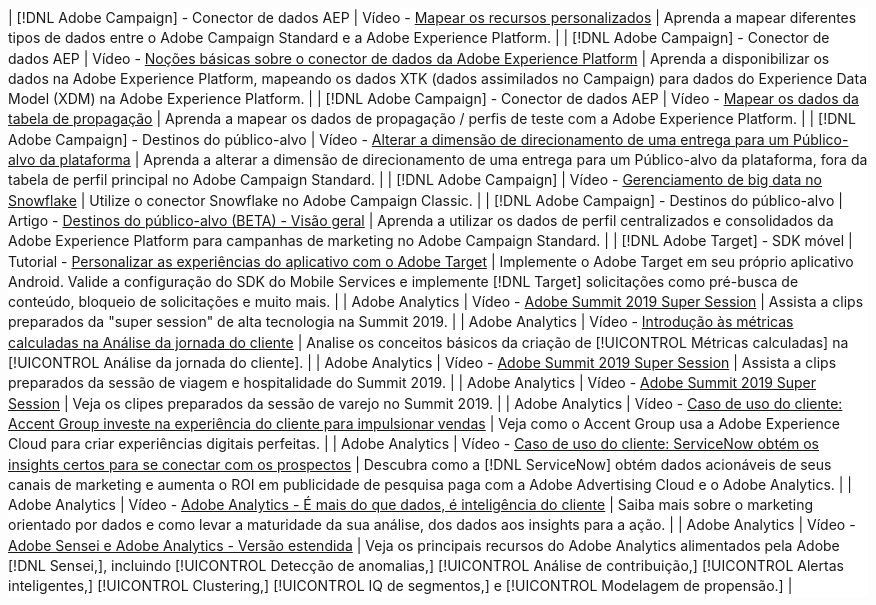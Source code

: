 | [!DNL Adobe Campaign] - Conector de dados AEP | Vídeo - [Mapear os recursos personalizados](https://docs.adobe.com/content/help/en/campaign-learn/campaign-standard-tutorials/administrating/adobe-experience-platform-data-connector/mapping-custom-resources.html) | Aprenda a mapear diferentes tipos de dados entre o Adobe Campaign Standard e a Adobe Experience Platform. |
| [!DNL Adobe Campaign] - Conector de dados AEP | Vídeo - [Noções básicas sobre o conector de dados da Adobe Experience Platform](https://docs.adobe.com/content/help/en/campaign-learn/campaign-standard-tutorials/administrating/adobe-experience-platform-data-connector/understanding-the-adobe-experience-platform-data-connector.html) | Aprenda a disponibilizar os dados na Adobe Experience Platform, mapeando os dados XTK (dados assimilados no Campaign) para dados do Experience Data Model (XDM) na Adobe Experience Platform. |
| [!DNL Adobe Campaign] - Conector de dados AEP | Vídeo - [Mapear os dados da tabela de propagação](https://docs.adobe.com/content/help/en/campaign-learn/campaign-standard-tutorials/administrating/adobe-experience-platform-data-connector/mapping-seed-table-data.html) | Aprenda a mapear os dados de propagação / perfis de teste com a Adobe Experience Platform. |
| [!DNL Adobe Campaign] - Destinos do público-alvo | Vídeo - [Alterar a dimensão de direcionamento de uma entrega para um Público-alvo da plataforma](https://docs.adobe.com/content/help/en/campaign-learn/campaign-standard-tutorials/profiles-and-audiences/audience-destinations/changing-targeting-dimension.html) | Aprenda a alterar a dimensão de direcionamento de uma entrega para um Público-alvo da plataforma, fora da tabela de perfil principal no Adobe Campaign Standard. |
| [!DNL Adobe Campaign] | Vídeo - [Gerenciamento de big data no Snowflake](https://docs.adobe.com/content/help/en/campaign-learn/campaign-classic-tutorials/administrating/fda/big-data-segmentation-on-snowflake.html) | Utilize o conector Snowflake no Adobe Campaign Classic. |
| [!DNL Adobe Campaign] - Destinos do público-alvo | Artigo - [Destinos do público-alvo (BETA) - Visão geral](https://docs.adobe.com/content/help/en/campaign-learn/campaign-standard-tutorials/profiles-and-audiences/audience-destinations/audience-destinations-overview.html) | Aprenda a utilizar os dados de perfil centralizados e consolidados da Adobe Experience Platform para campanhas de marketing no Adobe Campaign Standard. |
| [!DNL Adobe Target] - SDK móvel | Tutorial - [Personalizar as experiências do aplicativo com o Adobe Target](https://docs.adobe.com/content/help/en/target-learn/mobile-sdk-v4-android/overview.html) | Implemente o Adobe Target em seu próprio aplicativo Android. Valide a configuração do SDK do Mobile Services e implemente [!DNL Target] solicitações como pré-busca de conteúdo, bloqueio de solicitações e muito mais. |
| Adobe Analytics | Vídeo - [Adobe Summit 2019 Super Session](https://docs.adobe.com/content/help/en/analytics-learn/tutorials/intro-to-analytics/what-can-aa-do-for-me/adobe-summit-2019-super-session-high-tech.html) | Assista a clips preparados da &quot;super session&quot; de alta tecnologia na Summit 2019. |
| Adobe Analytics | Vídeo - [Introdução às métricas calculadas na Análise da jornada do cliente](https://docs.adobe.com/content/help/en/platform-learn/tutorials/cja/introduction-to-calculated-metrics-in-customer-journey-analytics.html) | Analise os conceitos básicos da criação de [!UICONTROL Métricas calculadas] na [!UICONTROL Análise da jornada do cliente]. |
| Adobe Analytics | Vídeo - [Adobe Summit 2019 Super Session](https://docs.adobe.com/content/help/en/analytics-learn/tutorials/intro-to-analytics/what-can-aa-do-for-me/adobe-summit-2019-super-session-travel.html) | Assista a clips preparados da sessão de viagem e hospitalidade do Summit 2019. |
| Adobe Analytics | Vídeo - [Adobe Summit 2019 Super Session](https://docs.adobe.com/content/help/en/analytics-learn/tutorials/intro-to-analytics/what-can-aa-do-for-me/adobe-summit-2019-super-session-retail.html) | Veja os clipes preparados da sessão de varejo no Summit 2019. |
| Adobe Analytics | Vídeo - [Caso de uso do cliente: Accent Group investe na experiência do cliente para impulsionar vendas](https://docs.adobe.com/content/help/en/analytics-learn/tutorials/intro-to-analytics/what-can-aa-do-for-me/accent-group-invests-in-customer-experience-to-drive-sales.html) | Veja como o Accent Group usa a Adobe Experience Cloud para criar experiências digitais perfeitas. |
| Adobe Analytics | Vídeo - [Caso de uso do cliente: ServiceNow obtém os insights certos para se conectar com os prospectos](https://docs.adobe.com/content/help/en/analytics-learn/tutorials/intro-to-analytics/what-can-aa-do-for-me/servicenow-gets-the-right-insights-to-connect-with-prospects.html) | Descubra como a [!DNL ServiceNow] obtém dados acionáveis de seus canais de marketing e aumenta o ROI em publicidade de pesquisa paga com a Adobe Advertising Cloud e o Adobe Analytics. |
| Adobe Analytics | Vídeo - [Adobe Analytics - É mais do que dados, é inteligência do cliente](https://docs.adobe.com/content/help/en/analytics-learn/tutorials/intro-to-analytics/what-can-aa-do-for-me/adobe-analytics-customer-intelligence.html) | Saiba mais sobre o marketing orientado por dados e como levar a maturidade da sua análise, dos dados aos insights para a ação. |
| Adobe Analytics | Vídeo - [Adobe Sensei e Adobe Analytics - Versão estendida](https://docs.adobe.com/content/help/en/analytics-learn/tutorials/intro-to-analytics/what-can-aa-do-for-me/adobe-sensei-and-adobe-analytics.html) | Veja os principais recursos do Adobe Analytics alimentados pela Adobe [!DNL Sensei,], incluindo [!UICONTROL Detecção de anomalias,] [!UICONTROL Análise de contribuição,] [!UICONTROL Alertas inteligentes,] [!UICONTROL Clustering,] [!UICONTROL IQ de segmentos,] e [!UICONTROL Modelagem de propensão.] |